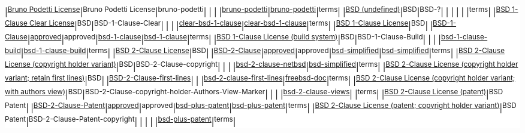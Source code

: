 |<sup><a name="Bruno-Podetti-License">[Bruno Podetti License]([br]/Bruno-Podetti-License.yaml)</a></sup>|<sup>Bruno Podetti License</sup>|<sup>bruno-podetti</sup>| | | |<sup>[bruno-podetti](https://github.com/nexB/scancode-toolkit/blob/develop/src/licensedcode/data/licenses/bruno-podetti.LICENSE)</sup>|<sup>[bruno-podetti](https://github.com/nexB/scancode-toolkit/blob/develop/src/licensedcode/data/licenses/bruno-podetti.LICENSE)</sup>|<sup>terms</sup>|
|<sup><a name="BSD-(undefined)">[BSD (undefined)]([bs]/BSD-(undefined).yaml)</a></sup>|<sup>BSD</sup>|<sup>BSD-?</sup>| | | | | |<sup>terms</sup>|
|<sup><a name="BSD-1-Clause-Clear-License">[BSD 1-Clause Clear License]([bs]/BSD-1-Clause-Clear-License.yaml)</a></sup>|<sup>BSD</sup>|<sup>BSD-1-Clause-Clear</sup>| | | |<sup>[clear-bsd-1-clause](https://github.com/nexB/scancode-toolkit/blob/develop/src/licensedcode/data/licenses/clear-bsd-1-clause.LICENSE)</sup>|<sup>[clear-bsd-1-clause](https://github.com/nexB/scancode-toolkit/blob/develop/src/licensedcode/data/licenses/clear-bsd-1-clause.LICENSE)</sup>|<sup>terms</sup>|
|<sup><a name="BSD-1-Clause-License">[BSD 1-Clause License]([bs]/BSD-1-Clause-License.yaml)</a></sup>|<sup>BSD</sup>|<sup> </sup>|<sup>[BSD-1-Clause](https://spdx.org/licenses/BSD-1-Clause.html)</sup>|<sup>[approved](https://opensource.org/licenses/?ls=BSD-1-Clause)</sup>|<sup>approved</sup>|<sup>[bsd-1-clause](https://github.com/nexB/scancode-toolkit/blob/develop/src/licensedcode/data/licenses/bsd-1-clause.LICENSE)</sup>|<sup>[bsd-1-clause](https://github.com/nexB/scancode-toolkit/blob/develop/src/licensedcode/data/licenses/bsd-1-clause.LICENSE)</sup>|<sup>terms</sup>|
|<sup><a name="BSD-1-Clause-License-(build-system)">[BSD 1-Clause License (build system)]([bs]/BSD-1-Clause-License-(build-system).yaml)</a></sup>|<sup>BSD</sup>|<sup>BSD-1-Clause-Build</sup>| | | |<sup>[bsd-1-clause-build](https://github.com/nexB/scancode-toolkit/blob/develop/src/licensedcode/data/licenses/bsd-1-clause-build.LICENSE)</sup>|<sup>[bsd-1-clause-build](https://github.com/nexB/scancode-toolkit/blob/develop/src/licensedcode/data/licenses/bsd-1-clause-build.LICENSE)</sup>|<sup>terms</sup>|
|<sup><a name="BSD-2-Clause-License">[BSD 2-Clause License]([bs]/BSD-2-Clause-License.yaml)</a></sup>|<sup>BSD</sup>|<sup> </sup>|<sup>[BSD-2-Clause](https://spdx.org/licenses/BSD-2-Clause.html)</sup>|<sup>[approved](https://opensource.org/licenses/?ls=BSD-2-Clause)</sup>|<sup>approved</sup>|<sup>[bsd-simplified](https://github.com/nexB/scancode-toolkit/blob/develop/src/licensedcode/data/licenses/bsd-simplified.LICENSE)</sup>|<sup>[bsd-simplified](https://github.com/nexB/scancode-toolkit/blob/develop/src/licensedcode/data/licenses/bsd-simplified.LICENSE)</sup>|<sup>terms</sup>|
|<sup><a name="BSD-2-Clause-License-(copyright-holder-variant)">[BSD 2-Clause License (copyright holder variant)]([bs]/BSD-2-Clause-License-(copyright-holder-variant).yaml)</a></sup>|<sup>BSD</sup>|<sup>BSD-2-Clause-copyright</sup>| | | |<sup>[bsd-2-clause-netbsd](https://github.com/nexB/scancode-toolkit/blob/develop/src/licensedcode/data/licenses/bsd-2-clause-netbsd.LICENSE)</sup>|<sup>[bsd-simplified](https://github.com/nexB/scancode-toolkit/blob/develop/src/licensedcode/data/licenses/bsd-simplified.LICENSE)</sup>|<sup>terms</sup>|
|<sup><a name="BSD-2-Clause-License-(copyright-holder-variant;retain-first-lines)">[BSD 2-Clause License (copyright holder variant; retain first lines)]([bs]/BSD-2-Clause-License-(copyright-holder-variant;retain-first-lines).yaml)</a></sup>|<sup>BSD</sup>|<sup> </sup>|<sup>[BSD-2-Clause-first-lines](https://spdx.org/licenses/BSD-2-Clause-first-lines.html)</sup>| | |<sup>[bsd-2-clause-first-lines](https://github.com/nexB/scancode-toolkit/blob/develop/src/licensedcode/data/licenses/bsd-2-clause-first-lines.LICENSE)</sup>|<sup>[freebsd-doc](https://github.com/nexB/scancode-toolkit/blob/develop/src/licensedcode/data/licenses/freebsd-doc.LICENSE)</sup>|<sup>terms</sup>|
|<sup><a name="BSD-2-Clause-License-(copyright-holder-variant;with-authors-view)">[BSD 2-Clause License (copyright holder variant; with authors view)]([bs]/BSD-2-Clause-License-(copyright-holder-variant;with-authors-view).yaml)</a></sup>|<sup>BSD</sup>|<sup>BSD-2-Clause-copyright-holder-Authors-View-Marker</sup>| | | |<sup>[bsd-2-clause-views](https://github.com/nexB/scancode-toolkit/blob/develop/src/licensedcode/data/licenses/bsd-2-clause-views.LICENSE)</sup>| |<sup>terms</sup>|
|<sup><a name="BSD-2-Clause-License-(patent)">[BSD 2-Clause License (patent)]([bs]/BSD-2-Clause-License-(patent).yaml)</a></sup>|<sup>BSD Patent</sup>|<sup> </sup>|<sup>[BSD-2-Clause-Patent](https://spdx.org/licenses/BSD-2-Clause-Patent.html)</sup>|<sup>[approved](https://opensource.org/licenses/?ls=BSDplusPatent)</sup>|<sup>approved</sup>|<sup>[bsd-plus-patent](https://github.com/nexB/scancode-toolkit/blob/develop/src/licensedcode/data/licenses/bsd-plus-patent.LICENSE)</sup>|<sup>[bsd-plus-patent](https://github.com/nexB/scancode-toolkit/blob/develop/src/licensedcode/data/licenses/bsd-plus-patent.LICENSE)</sup>|<sup>terms</sup>|
|<sup><a name="BSD-2-Clause-License-(patent;copyright-holder-variant)">[BSD 2-Clause License (patent; copyright holder variant)]([bs]/BSD-2-Clause-License-(patent;copyright-holder-variant).yaml)</a></sup>|<sup>BSD Patent</sup>|<sup>BSD-2-Clause-Patent-copyright</sup>| | | | |<sup>[bsd-plus-patent](https://github.com/nexB/scancode-toolkit/blob/develop/src/licensedcode/data/licenses/bsd-plus-patent.LICENSE)</sup>|<sup>terms</sup>|